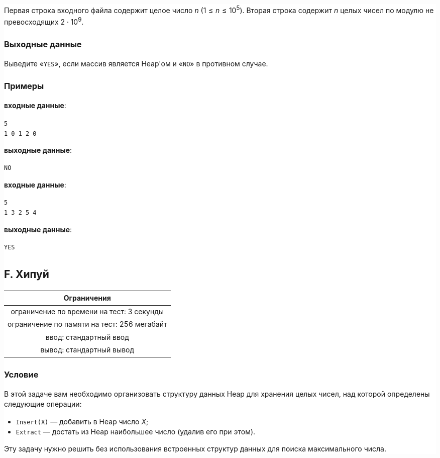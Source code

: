 Первая строка входного файла содержит целое число $n$ $(1 \leqslant n \leqslant 10^{5})$. Вторая строка содержит $n$ целых чисел по модулю не превосходящих $2 \cdot 10^{9}$.

### Выходные данные

Выведите «`YES`», если массив является Heap'ом и «`NO`» в противном случае.

### Примеры

**входные данные**:

```bash
5
1 0 1 2 0
```

**выходные данные**:

```bash
NO
```

**входные данные**:

```bash
5
1 3 2 5 4
```

**выходные данные**:

```bash
YES
```

## F. Хипуй

| Ограничения                                   |
|:---------------------------------------------:|
| ограничение по времени на тест: 3 секунды     |
| ограничение по памяти на тест: 256 мегабайт   |
| ввод: стандартный ввод                        |
| вывод: стандартный вывод                      |

### Условие

В этой задаче вам необходимо организовать структуру данных Heap для хранения целых чисел, над которой определены следующие операции:

* `Insert(X)` — добавить в Heap число $X$;
* `Extract` — достать из Heap наибольшее число (удалив его при этом).

Эту задачу нужно решить без использования встроенных структур данных для поиска максимального числа.
